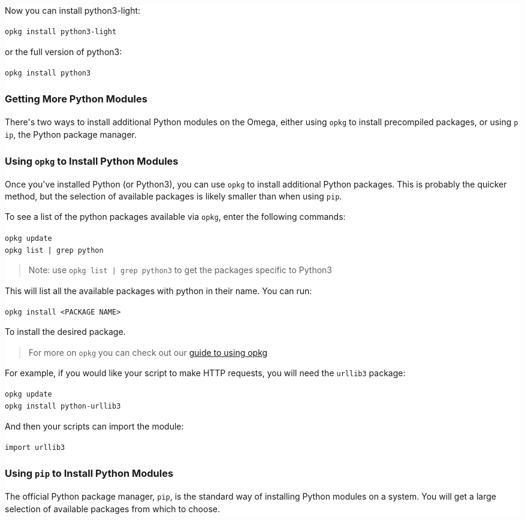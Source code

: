 Now you can install python3-light:

```
opkg install python3-light
```

or the full version of python3:

```
opkg install python3
```


### Getting More Python Modules

There's two ways to install additional Python modules on the Omega, either using `opkg` to install precompiled packages, or using `pip`, the Python package manager.

### Using `opkg` to Install Python Modules

Once you've installed Python (or Python3), you can use `opkg` to install additional Python packages. This is probably the quicker method, but the selection of available packages is likely smaller than when using `pip`.

To see a list of the python packages available via `opkg`, enter the following commands:

```
opkg update
opkg list | grep python
```
> Note: use `opkg list | grep python3` to get the packages specific to Python3


This will list all the available packages with python in their name. You can run:

```
opkg install <PACKAGE NAME>
```

To install the desired package.

>For more on `opkg` you can check out our [guide to using opkg](#using-opkg)

For example, if you would like your script to make HTTP requests, you will need the `urllib3` package:

```
opkg update
opkg install python-urllib3
```

And then your scripts can import the module:

```
import urllib3
```

### Using `pip` to Install Python Modules

The official Python package manager, `pip`, is the standard way of installing Python modules on a system. You will get a large selection of available packages from which to choose.
